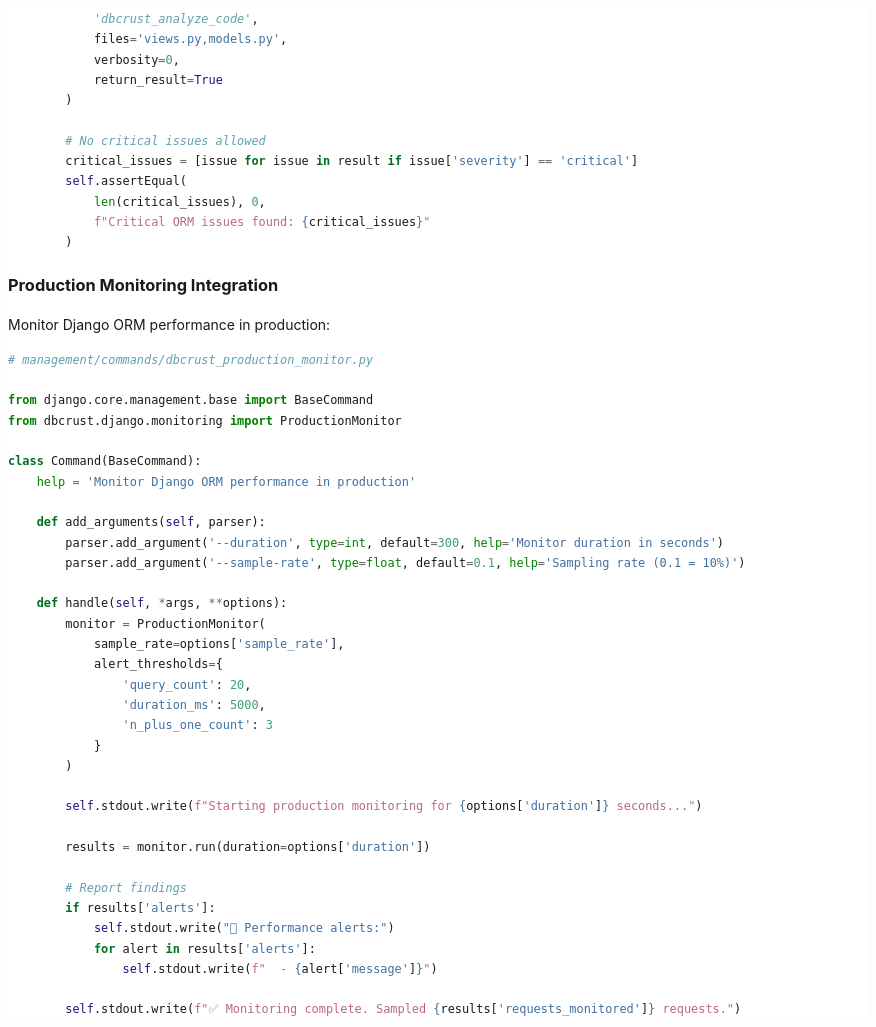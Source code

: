 ```python
            'dbcrust_analyze_code',
            files='views.py,models.py',
            verbosity=0,
            return_result=True
        )

        # No critical issues allowed
        critical_issues = [issue for issue in result if issue['severity'] == 'critical']
        self.assertEqual(
            len(critical_issues), 0,
            f"Critical ORM issues found: {critical_issues}"
        )
```

### Production Monitoring Integration

Monitor Django ORM performance in production:

```python
# management/commands/dbcrust_production_monitor.py

from django.core.management.base import BaseCommand
from dbcrust.django.monitoring import ProductionMonitor

class Command(BaseCommand):
    help = 'Monitor Django ORM performance in production'

    def add_arguments(self, parser):
        parser.add_argument('--duration', type=int, default=300, help='Monitor duration in seconds')
        parser.add_argument('--sample-rate', type=float, default=0.1, help='Sampling rate (0.1 = 10%)')

    def handle(self, *args, **options):
        monitor = ProductionMonitor(
            sample_rate=options['sample_rate'],
            alert_thresholds={
                'query_count': 20,
                'duration_ms': 5000,
                'n_plus_one_count': 3
            }
        )

        self.stdout.write(f"Starting production monitoring for {options['duration']} seconds...")

        results = monitor.run(duration=options['duration'])

        # Report findings
        if results['alerts']:
            self.stdout.write("🚨 Performance alerts:")
            for alert in results['alerts']:
                self.stdout.write(f"  - {alert['message']}")

        self.stdout.write(f"✅ Monitoring complete. Sampled {results['requests_monitored']} requests.")
```
